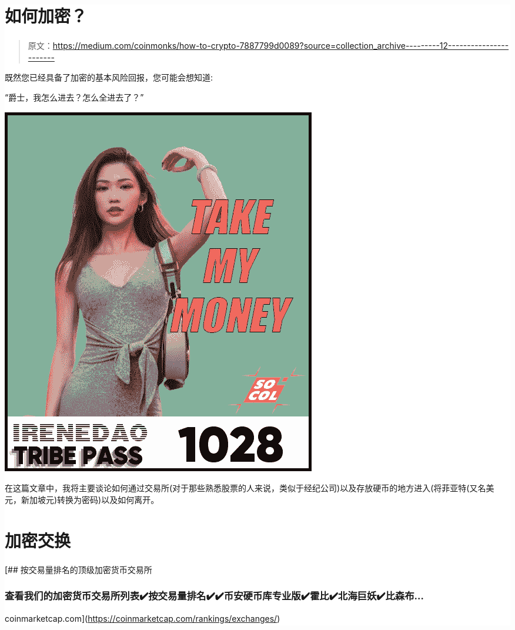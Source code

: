 # 如何加密？

> 原文：<https://medium.com/coinmonks/how-to-crypto-7887799d0089?source=collection_archive---------12----------------------->

既然您已经具备了加密的基本风险回报，您可能会想知道:

“爵士，我怎么进去？怎么全进去了？”

![](img/605c5822422cd30ca13d6036a9e835a8.png)

在这篇文章中，我将主要谈论如何通过交易所(对于那些熟悉股票的人来说，类似于经纪公司)以及存放硬币的地方进入(将菲亚特(又名美元，新加坡元)转换为密码)以及如何离开。

# **加密交换**

[](https://coinmarketcap.com/rankings/exchanges/) [## 按交易量排名的顶级加密货币交易所

### 查看我们的加密货币交易所列表✔️按交易量排名✔️✔️币安硬币库专业版✔️霍比✔️北海巨妖✔️比森布…

coinmarketcap.com](https://coinmarketcap.com/rankings/exchanges/) 

